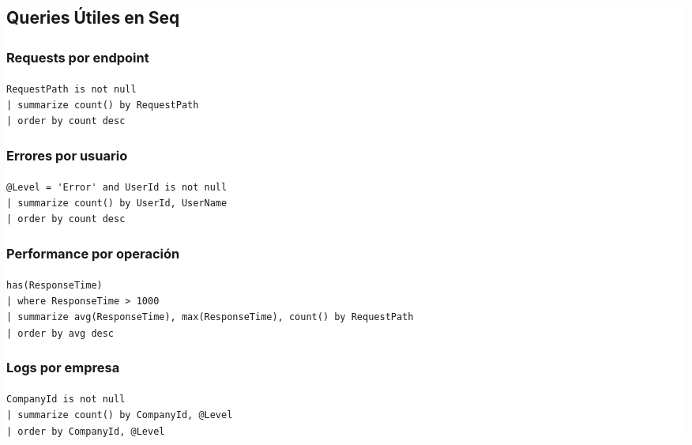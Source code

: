 ## Queries Útiles en Seq

### Requests por endpoint
```
RequestPath is not null
| summarize count() by RequestPath
| order by count desc
```

### Errores por usuario
```
@Level = 'Error' and UserId is not null
| summarize count() by UserId, UserName
| order by count desc
```

### Performance por operación
```
has(ResponseTime)
| where ResponseTime > 1000
| summarize avg(ResponseTime), max(ResponseTime), count() by RequestPath
| order by avg desc
```

### Logs por empresa
```
CompanyId is not null
| summarize count() by CompanyId, @Level
| order by CompanyId, @Level
```